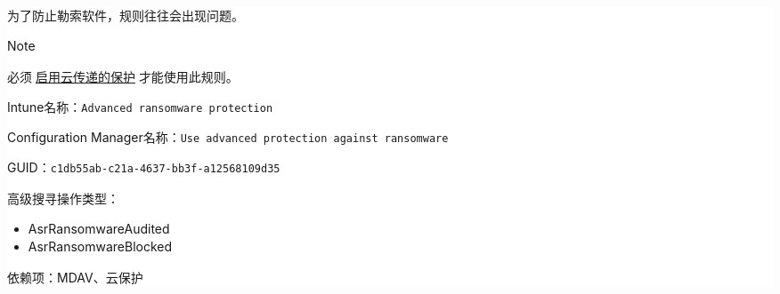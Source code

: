 为了防止勒索软件，规则往往会出现问题。

> [!NOTE]
> 必须 [启用云传递的保护](enable-cloud-protection-microsoft-defender-antivirus.md) 才能使用此规则。

Intune名称：`Advanced ransomware protection`

Configuration Manager名称：`Use advanced protection against ransomware`

GUID：`c1db55ab-c21a-4637-bb3f-a12568109d35`

高级搜寻操作类型：

- AsrRansomwareAudited
- AsrRansomwareBlocked

依赖项：MDAV、云保护
